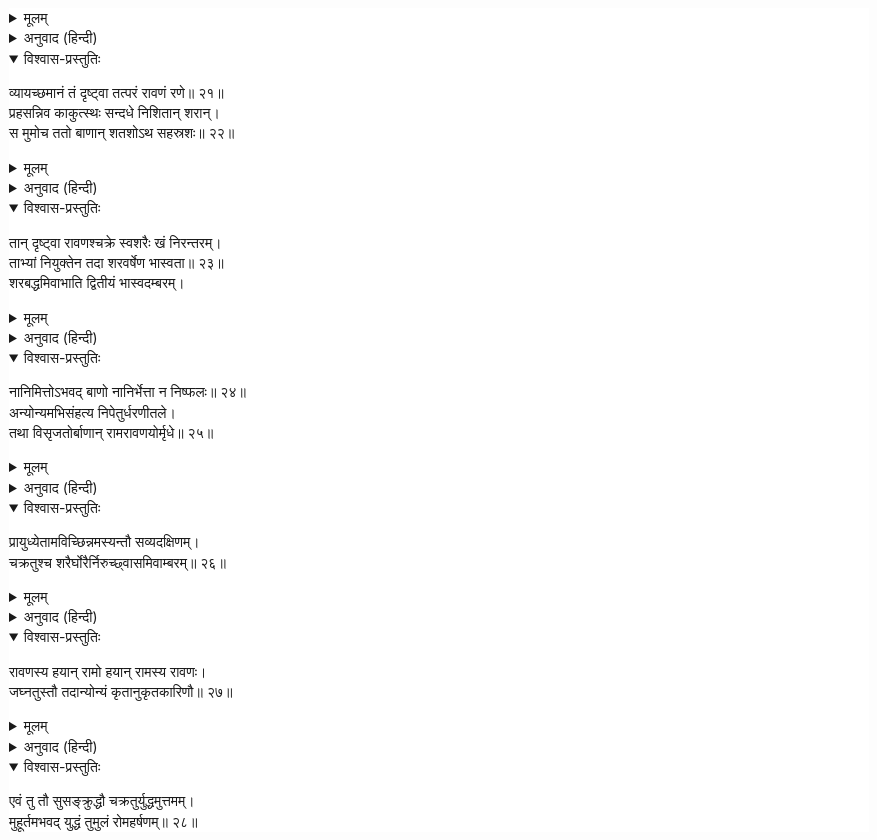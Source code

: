 <details><summary>मूलम्</summary></details>

<details><summary>अनुवाद (हिन्दी)</summary></details>

<details open><summary>विश्वास-प्रस्तुतिः</summary>

व्यायच्छमानं तं दृष्ट्वा तत्परं रावणं रणे॥ २१॥  
प्रहसन्निव काकुत्स्थः सन्दधे निशितान् शरान्।  
स मुमोच ततो बाणान् शतशोऽथ सहस्रशः॥ २२॥
</details>

<details><summary>मूलम्</summary></details>

<details><summary>अनुवाद (हिन्दी)</summary></details>

<details open><summary>विश्वास-प्रस्तुतिः</summary>

तान् दृष्ट्वा रावणश्चक्रे स्वशरैः खं निरन्तरम्।  
ताभ्यां नियुक्तेन तदा शरवर्षेण भास्वता॥ २३॥  
शरबद्धमिवाभाति द्वितीयं भास्वदम्बरम्।
</details>

<details><summary>मूलम्</summary></details>

<details><summary>अनुवाद (हिन्दी)</summary></details>

<details open><summary>विश्वास-प्रस्तुतिः</summary>

नानिमित्तोऽभवद् बाणो नानिर्भेत्ता न निष्फलः॥ २४॥  
अन्योन्यमभिसंहत्य निपेतुर्धरणीतले।  
तथा विसृजतोर्बाणान् रामरावणयोर्मृधे॥ २५॥
</details>

<details><summary>मूलम्</summary></details>

<details><summary>अनुवाद (हिन्दी)</summary></details>

<details open><summary>विश्वास-प्रस्तुतिः</summary>

प्रायुध्येतामविच्छिन्नमस्यन्तौ सव्यदक्षिणम्।  
चक्रतुश्च शरैर्घोरैर्निरुच्छ्वासमिवाम्बरम्॥ २६॥
</details>

<details><summary>मूलम्</summary></details>

<details><summary>अनुवाद (हिन्दी)</summary></details>

<details open><summary>विश्वास-प्रस्तुतिः</summary>

रावणस्य हयान् रामो हयान् रामस्य रावणः।  
जघ्नतुस्तौ तदान्योन्यं कृतानुकृतकारिणौ॥ २७॥
</details>

<details><summary>मूलम्</summary></details>

<details><summary>अनुवाद (हिन्दी)</summary></details>

<details open><summary>विश्वास-प्रस्तुतिः</summary>

एवं तु तौ सुसङ्क्रुद्धौ चक्रतुर्युद्धमुत्तमम्।  
मुहूर्तमभवद् युद्धं तुमुलं रोमहर्षणम्॥ २८॥
</details>
